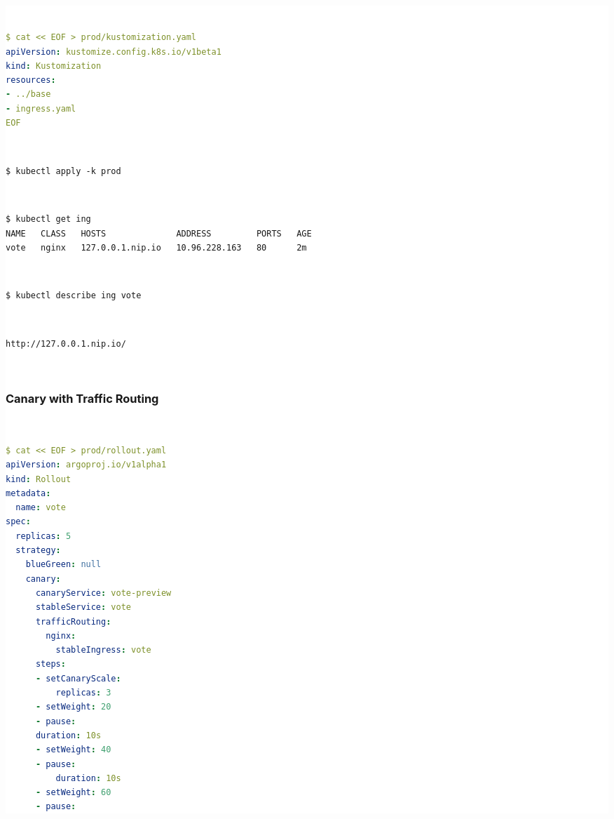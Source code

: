 <br/>

```yaml
$ cat << EOF > prod/kustomization.yaml
apiVersion: kustomize.config.k8s.io/v1beta1
kind: Kustomization
resources:
- ../base
- ingress.yaml
EOF
```

<br/>

```
$ kubectl apply -k prod
```

<br/>

```
$ kubectl get ing
NAME   CLASS   HOSTS              ADDRESS         PORTS   AGE
vote   nginx   127.0.0.1.nip.io   10.96.228.163   80      2m
```

<br/>

```
$ kubectl describe ing vote
```

<br/>

```
http://127.0.0.1.nip.io/
```

<br/>

### Canary with Traffic Routing

<br/>

```yaml
$ cat << EOF > prod/rollout.yaml
apiVersion: argoproj.io/v1alpha1
kind: Rollout
metadata:
  name: vote
spec:
  replicas: 5
  strategy:
    blueGreen: null
    canary:
      canaryService: vote-preview
      stableService: vote
      trafficRouting:
        nginx:
          stableIngress: vote
      steps:
      - setCanaryScale:
          replicas: 3
      - setWeight: 20
      - pause:
      duration: 10s
      - setWeight: 40
      - pause:
          duration: 10s
      - setWeight: 60
      - pause:
```